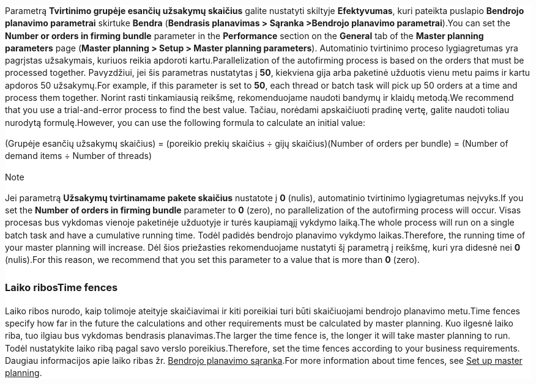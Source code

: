 <span data-ttu-id="9222e-162">Parametrą **Tvirtinimo grupėje esančių užsakymų skaičius** galite nustatyti skiltyje **Efektyvumas**, kuri pateikta puslapio **Bendrojo planavimo parametrai** skirtuke **Bendra** (**Bendrasis planavimas \> Sąranka \>Bendrojo planavimo parametrai**).</span><span class="sxs-lookup"><span data-stu-id="9222e-162">You can set the **Number or orders in firming bundle** parameter in the **Performance** section on the **General** tab of the **Master planning parameters** page (**Master planning \> Setup \> Master planning parameters**).</span></span> <span data-ttu-id="9222e-163">Automatinio tvirtinimo proceso lygiagretumas yra pagrįstas užsakymais, kuriuos reikia apdoroti kartu.</span><span class="sxs-lookup"><span data-stu-id="9222e-163">Parallelization of the autofirming process is based on the orders that must be processed together.</span></span> <span data-ttu-id="9222e-164">Pavyzdžiui, jei šis parametras nustatytas į **50**, kiekviena gija arba paketinė užduotis vienu metu paims ir kartu apdoros 50 užsakymų.</span><span class="sxs-lookup"><span data-stu-id="9222e-164">For example, if this parameter is set to **50**, each thread or batch task will pick up 50 orders at a time and process them together.</span></span> <span data-ttu-id="9222e-165">Norint rasti tinkamiausią reikšmę, rekomenduojame naudoti bandymų ir klaidų metodą.</span><span class="sxs-lookup"><span data-stu-id="9222e-165">We recommend that you use a trial-and-error process to find the best value.</span></span> <span data-ttu-id="9222e-166">Tačiau, norėdami apskaičiuoti pradinę vertę, galite naudoti toliau nurodytą formulę.</span><span class="sxs-lookup"><span data-stu-id="9222e-166">However, you can use the following formula to calculate an initial value:</span></span>

<span data-ttu-id="9222e-167">(Grupėje esančių užsakymų skaičius) = (poreikio prekių skaičius ÷ gijų skaičius)</span><span class="sxs-lookup"><span data-stu-id="9222e-167">(Number of orders per bundle) = (Number of demand items ÷ Number of threads)</span></span>

> [!NOTE]
> <span data-ttu-id="9222e-168">Jei parametrą **Užsakymų tvirtinamame pakete skaičius** nustatote į **0** (nulis), automatinio tvirtinimo lygiagretumas neįvyks.</span><span class="sxs-lookup"><span data-stu-id="9222e-168">If you set the **Number of orders in firming bundle** parameter to **0** (zero), no parallelization of the autofirming process will occur.</span></span> <span data-ttu-id="9222e-169">Visas procesas bus vykdomas vienoje paketinėje užduotyje ir turės kaupiamąjį vykdymo laiką.</span><span class="sxs-lookup"><span data-stu-id="9222e-169">The whole process will run on a single batch task and have a cumulative running time.</span></span> <span data-ttu-id="9222e-170">Todėl padidės bendrojo planavimo vykdymo laikas.</span><span class="sxs-lookup"><span data-stu-id="9222e-170">Therefore, the running time of your master planning will increase.</span></span> <span data-ttu-id="9222e-171">Dėl šios priežasties rekomenduojame nustatyti šį parametrą į reikšmę, kuri yra didesnė nei **0** (nulis).</span><span class="sxs-lookup"><span data-stu-id="9222e-171">For this reason, we recommend that you set this parameter to a value that is more than **0** (zero).</span></span>

### <a name="time-fences"></a><span data-ttu-id="9222e-172">Laiko ribos</span><span class="sxs-lookup"><span data-stu-id="9222e-172">Time fences</span></span>

<span data-ttu-id="9222e-173">Laiko ribos nurodo, kaip tolimoje ateityje skaičiavimai ir kiti poreikiai turi būti skaičiuojami bendrojo planavimo metu.</span><span class="sxs-lookup"><span data-stu-id="9222e-173">Time fences specify how far in the future the calculations and other requirements must be calculated by master planning.</span></span> <span data-ttu-id="9222e-174">Kuo ilgesnė laiko riba, tuo ilgiau bus vykdomas bendrasis planavimas.</span><span class="sxs-lookup"><span data-stu-id="9222e-174">The larger the time fence is, the longer it will take master planning to run.</span></span> <span data-ttu-id="9222e-175">Todėl nustatykite laiko ribą pagal savo verslo poreikius.</span><span class="sxs-lookup"><span data-stu-id="9222e-175">Therefore, set the time fences according to your business requirements.</span></span> <span data-ttu-id="9222e-176">Daugiau informacijos apie laiko ribas žr. [Bendrojo planavimo sąranka](master-planning-setup.md).</span><span class="sxs-lookup"><span data-stu-id="9222e-176">For more information about time fences, see [Set up master planning](master-planning-setup.md).</span></span>
